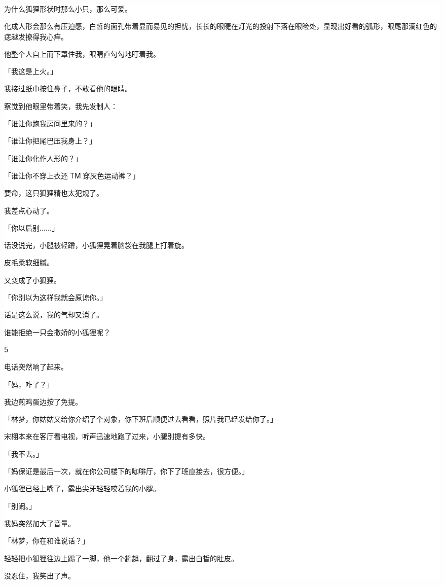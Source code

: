 为什么狐狸形状时那么小只，那么可爱。

化成人形会那么有压迫感，白皙的面孔带着显而易见的担忧，长长的眼睫在灯光的投射下落在眼睑处，显现出好看的弧形，眼尾那滴红色的痣越发撩得我心痒。

他整个人自上而下罩住我，眼睛直勾勾地盯着我。

「我这是上火。」

我接过纸巾按住鼻子，不敢看他的眼睛。

察觉到他眼里带着笑，我先发制人：

「谁让你跑我房间里来的？」

「谁让你把尾巴压我身上？」

「谁让你化作人形的？」

「谁让你不穿上衣还 TM 穿灰色运动裤？」

要命，这只狐狸精也太犯规了。

我差点心动了。

「你以后别……」

话没说完，小腿被轻蹭，小狐狸晃着脑袋在我腿上打着旋。

皮毛柔软细腻。

又变成了小狐狸。

「你别以为这样我就会原谅你。」

话是这么说，我的气却又消了。

谁能拒绝一只会撒娇的小狐狸呢？

5

电话突然响了起来。

「妈，咋了？」

我边煎鸡蛋边按了免提。

「林梦，你姑姑又给你介绍了个对象，你下班后顺便过去看看，照片我已经发给你了。」

宋栩本来在客厅看电视，听声迅速地跑了过来，小腿别提有多快。

「我不去。」

「妈保证是最后一次，就在你公司楼下的咖啡厅，你下了班直接去，很方便。」

小狐狸已经上嘴了，露出尖牙轻轻咬着我的小腿。

「别闹。」

我妈突然加大了音量。

「林梦，你在和谁说话？」

轻轻把小狐狸往边上踢了一脚，他一个趔趄，翻过了身，露出白皙的肚皮。

没忍住，我笑出了声。

